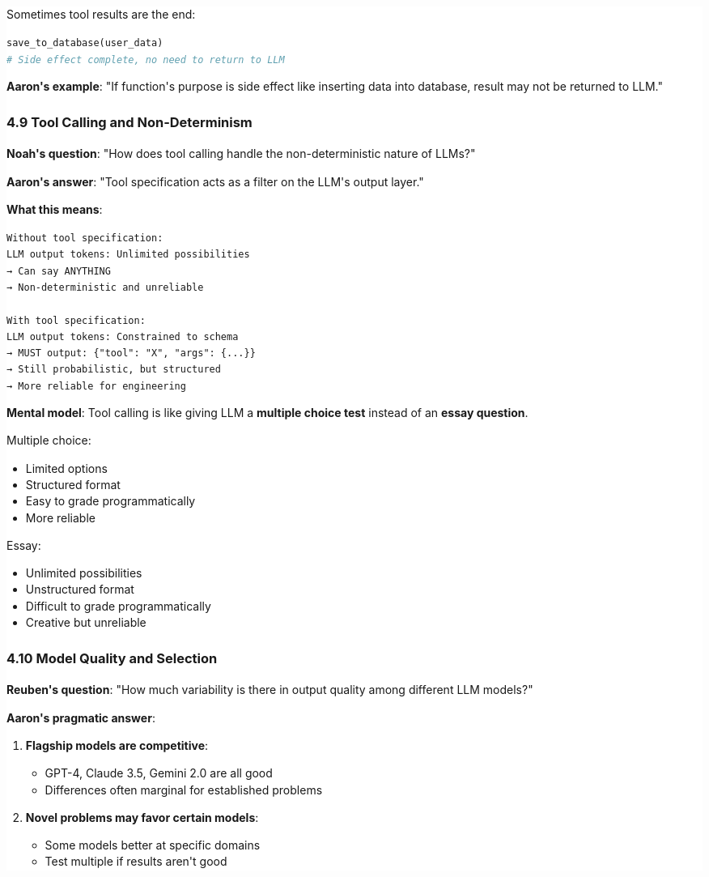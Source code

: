 Sometimes tool results are the end:
```python
save_to_database(user_data)
# Side effect complete, no need to return to LLM
```

**Aaron's example**: "If function's purpose is side effect like inserting data into database, result may not be returned to LLM."

### 4.9 Tool Calling and Non-Determinism

**Noah's question**: "How does tool calling handle the non-deterministic nature of LLMs?"

**Aaron's answer**: "Tool specification acts as a filter on the LLM's output layer."

**What this means**:

```
Without tool specification:
LLM output tokens: Unlimited possibilities
→ Can say ANYTHING
→ Non-deterministic and unreliable

With tool specification:
LLM output tokens: Constrained to schema
→ MUST output: {"tool": "X", "args": {...}}
→ Still probabilistic, but structured
→ More reliable for engineering
```

**Mental model**: Tool calling is like giving LLM a **multiple choice test** instead of an **essay question**.

Multiple choice:
- Limited options
- Structured format
- Easy to grade programmatically
- More reliable

Essay:
- Unlimited possibilities
- Unstructured format
- Difficult to grade programmatically
- Creative but unreliable

### 4.10 Model Quality and Selection

**Reuben's question**: "How much variability is there in output quality among different LLM models?"

**Aaron's pragmatic answer**:

1. **Flagship models are competitive**:
   - GPT-4, Claude 3.5, Gemini 2.0 are all good
   - Differences often marginal for established problems

2. **Novel problems may favor certain models**:
   - Some models better at specific domains
   - Test multiple if results aren't good
